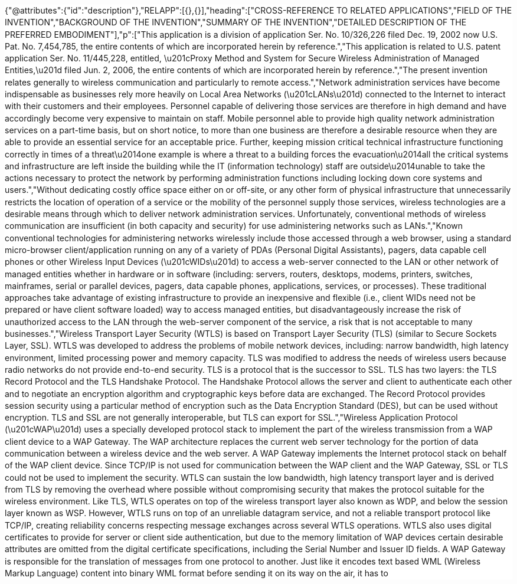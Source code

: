 {"@attributes":{"id":"description"},"RELAPP":[{},{}],"heading":["CROSS-REFERENCE TO RELATED APPLICATIONS","FIELD OF THE INVENTION","BACKGROUND OF THE INVENTION","SUMMARY OF THE INVENTION","DETAILED DESCRIPTION OF THE PREFERRED EMBODIMENT"],"p":["This application is a division of application Ser. No. 10\/326,226 filed Dec. 19, 2002 now U.S. Pat. No. 7,454,785, the entire contents of which are incorporated herein by reference.","This application is related to U.S. patent application Ser. No. 11\/445,228, entitled, \u201cProxy Method and System for Secure Wireless Administration of Managed Entities,\u201d filed Jun. 2, 2006, the entire contents of which are incorporated herein by reference.","The present invention relates generally to wireless communication and particularly to remote access.","Network administration services have become indispensable as businesses rely more heavily on Local Area Networks (\u201cLANs\u201d) connected to the Internet to interact with their customers and their employees. Personnel capable of delivering those services are therefore in high demand and have accordingly become very expensive to maintain on staff. Mobile personnel able to provide high quality network administration services on a part-time basis, but on short notice, to more than one business are therefore a desirable resource when they are able to provide an essential service for an acceptable price. Further, keeping mission critical technical infrastructure functioning correctly in times of a threat\u2014one example is where a threat to a building forces the evacuation\u2014all the critical systems and infrastructure are left inside the building while the IT (information technology) staff are outside\u2014unable to take the actions necessary to protect the network by performing administration functions including locking down core systems and users.","Without dedicating costly office space either on or off-site, or any other form of physical infrastructure that unnecessarily restricts the location of operation of a service or the mobility of the personnel supply those services, wireless technologies are a desirable means through which to deliver network administration services. Unfortunately, conventional methods of wireless communication are insufficient (in both capacity and security) for use administering networks such as LANs.","Known conventional technologies for administering networks wirelessly include those accessed through a web browser, using a standard micro-browser client\/application running on any of a variety of PDAs (Personal Digital Assistants), pagers, data capable cell phones or other Wireless Input Devices (\u201cWIDs\u201d) to access a web-server connected to the LAN or other network of managed entities whether in hardware or in software (including: servers, routers, desktops, modems, printers, switches, mainframes, serial or parallel devices, pagers, data capable phones, applications, services, or processes). These traditional approaches take advantage of existing infrastructure to provide an inexpensive and flexible (i.e., client WIDs need not be prepared or have client software loaded) way to access managed entities, but disadvantageously increase the risk of unauthorized access to the LAN through the web-server component of the service, a risk that is not acceptable to many businesses.","Wireless Transport Layer Security (WTLS) is based on Transport Layer Security (TLS) (similar to Secure Sockets Layer, SSL). WTLS was developed to address the problems of mobile network devices, including: narrow bandwidth, high latency environment, limited processing power and memory capacity. TLS was modified to address the needs of wireless users because radio networks do not provide end-to-end security. TLS is a protocol that is the successor to SSL. TLS has two layers: the TLS Record Protocol and the TLS Handshake Protocol. The Handshake Protocol allows the server and client to authenticate each other and to negotiate an encryption algorithm and cryptographic keys before data are exchanged. The Record Protocol provides session security using a particular method of encryption such as the Data Encryption Standard (DES), but can be used without encryption. TLS and SSL are not generally interoperable, but TLS can export for SSL.","Wireless Application Protocol (\u201cWAP\u201d) uses a specially developed protocol stack to implement the part of the wireless transmission from a WAP client device to a WAP Gateway. The WAP architecture replaces the current web server technology for the portion of data communication between a wireless device and the web server. A WAP Gateway implements the Internet protocol stack on behalf of the WAP client device. Since TCP\/IP is not used for communication between the WAP client and the WAP Gateway, SSL or TLS could not be used to implement the security. WTLS can sustain the low bandwidth, high latency transport layer and is derived from TLS by removing the overhead where possible without compromising security that makes the protocol suitable for the wireless environment. Like TLS, WTLS operates on top of the wireless transport layer also known as WDP, and below the session layer known as WSP. However, WTLS runs on top of an unreliable datagram service, and not a reliable transport protocol like TCP\/IP, creating reliability concerns respecting message exchanges across several WTLS operations. WTLS also uses digital certificates to provide for server or client side authentication, but due to the memory limitation of WAP devices certain desirable attributes are omitted from the digital certificate specifications, including the Serial Number and Issuer ID fields. A WAP Gateway is responsible for the translation of messages from one protocol to another. Just like it encodes text based WML (Wireless Markup Language) content into binary WML format before sending it on its way on the air, it has to